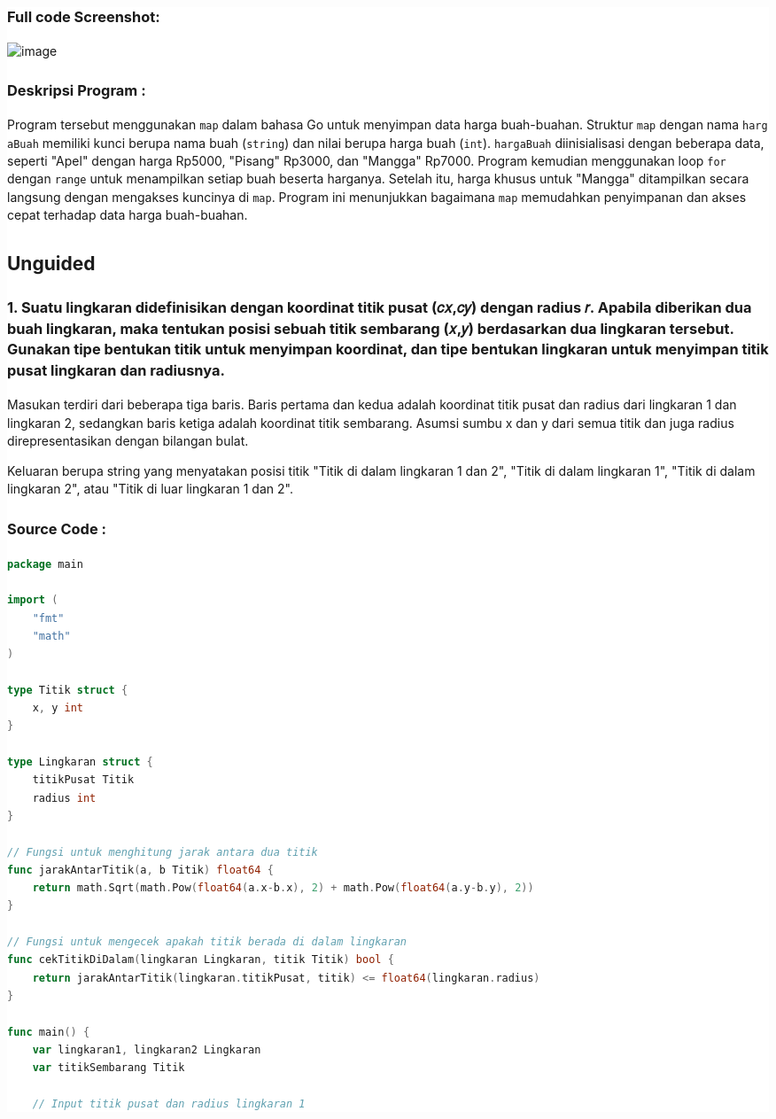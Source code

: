 ### Full code Screenshot:
![image](https://github.com/user-attachments/assets/976f9ee5-6f16-4dae-9bb3-a248639e299a)

### Deskripsi Program : 
Program tersebut menggunakan `map` dalam bahasa Go untuk menyimpan data harga buah-buahan. Struktur `map` dengan nama `hargaBuah` memiliki kunci berupa nama buah (`string`) dan nilai berupa harga buah (`int`). `hargaBuah` diinisialisasi dengan beberapa data, seperti "Apel" dengan harga Rp5000, "Pisang" Rp3000, dan "Mangga" Rp7000. Program kemudian menggunakan loop `for` dengan `range` untuk menampilkan setiap buah beserta harganya. Setelah itu, harga khusus untuk "Mangga" ditampilkan secara langsung dengan mengakses kuncinya di `map`. Program ini menunjukkan bagaimana `map` memudahkan penyimpanan dan akses cepat terhadap data harga buah-buahan.




## Unguided 

### 1. Suatu lingkaran didefinisikan dengan koordinat titik pusat (𝑐𝑥,𝑐𝑦) dengan radius 𝑟. Apabila diberikan dua buah lingkaran, maka tentukan posisi sebuah titik sembarang (𝑥,𝑦) berdasarkan dua lingkaran tersebut. Gunakan tipe bentukan titik untuk menyimpan koordinat, dan tipe bentukan lingkaran untuk menyimpan titik pusat lingkaran dan radiusnya.
Masukan terdiri dari beberapa tiga baris. Baris pertama dan kedua adalah koordinat titik pusat dan radius dari lingkaran 1 dan lingkaran 2, sedangkan baris ketiga adalah koordinat titik sembarang. Asumsi sumbu x dan y dari semua titik dan juga radius direpresentasikan dengan bilangan bulat.

Keluaran berupa string yang menyatakan posisi titik "Titik di dalam lingkaran 1 dan 2", "Titik di dalam lingkaran 1", "Titik di dalam lingkaran 2", atau "Titik di luar lingkaran 1 dan 2".
### Source Code :
```go
package main

import (
	"fmt"
	"math"
)

type Titik struct {
	x, y int
}

type Lingkaran struct {
	titikPusat Titik
	radius int
}

// Fungsi untuk menghitung jarak antara dua titik
func jarakAntarTitik(a, b Titik) float64 {
	return math.Sqrt(math.Pow(float64(a.x-b.x), 2) + math.Pow(float64(a.y-b.y), 2))
}

// Fungsi untuk mengecek apakah titik berada di dalam lingkaran
func cekTitikDiDalam(lingkaran Lingkaran, titik Titik) bool {
	return jarakAntarTitik(lingkaran.titikPusat, titik) <= float64(lingkaran.radius)
}

func main() {
	var lingkaran1, lingkaran2 Lingkaran
	var titikSembarang Titik

	// Input titik pusat dan radius lingkaran 1
```